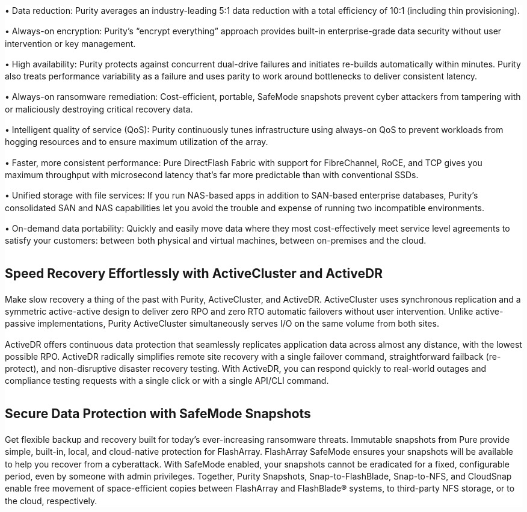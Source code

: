 • Data reduction: Purity averages an industry-leading 5:1 data reduction with a total efficiency of 10:1 (including thin provisioning). 

• Always-on encryption: Purity’s “encrypt everything” approach provides built-in enterprise-grade data security without user intervention or key management.

• High availability: Purity protects against concurrent dual-drive failures and initiates re-builds automatically within minutes. Purity also treats performance variability as a failure and uses parity to work around bottlenecks to deliver consistent latency.

• Always-on ransomware remediation: Cost-efficient, portable, SafeMode snapshots prevent cyber attackers from tampering with or maliciously destroying critical recovery data.

• Intelligent quality of service (QoS): Purity continuously tunes infrastructure using always-on QoS to prevent workloads from hogging resources and to ensure maximum utilization of the array.

• Faster, more consistent performance: Pure DirectFlash Fabric with support for FibreChannel, RoCE, and TCP gives you maximum throughput with microsecond latency that’s far more predictable than with conventional SSDs.

• Unified storage with file services: If you run NAS-based apps in addition to SAN-based enterprise databases, Purity’s consolidated SAN and NAS capabilities let you avoid the trouble and expense of running two incompatible environments.

• On-demand data portability: Quickly and easily move data where they most cost-effectively meet service level agreements to satisfy your customers: between both physical and virtual machines, between on-premises and the cloud.

## Speed Recovery Effortlessly with ActiveCluster and ActiveDR 

Make slow recovery a thing of the past with Purity, ActiveCluster, and ActiveDR. ActiveCluster uses synchronous replication 
and a symmetric active-active design to deliver zero RPO and zero RTO automatic failovers without user intervention. Unlike 
active-passive implementations, Purity ActiveCluster simultaneously serves I/O on the same volume from both sites. 

ActiveDR offers continuous data protection that seamlessly replicates application data across almost any distance, with the 
lowest possible RPO. ActiveDR radically simplifies remote site recovery with a single failover command, straightforward 
failback (re-protect), and non-disruptive disaster recovery testing. With ActiveDR, you can respond quickly to real-world 
outages and compliance testing requests with a single click or with a single API/CLI command.

## Secure Data Protection with SafeMode Snapshots

Get flexible backup and recovery built for today’s ever-increasing ransomware threats. Immutable snapshots from Pure 
provide simple, built-in, local, and cloud-native protection for FlashArray. FlashArray SafeMode ensures your snapshots will be 
available to help you recover from a cyberattack. With SafeMode enabled, your snapshots cannot be eradicated for a fixed,
configurable period, even by someone with admin privileges. Together, Purity Snapshots, Snap-to-FlashBlade, Snap-to-NFS, and CloudSnap enable free movement of space-efficient copies between FlashArray and FlashBlade® systems, to third-party 
NFS storage, or to the cloud, respectively.
